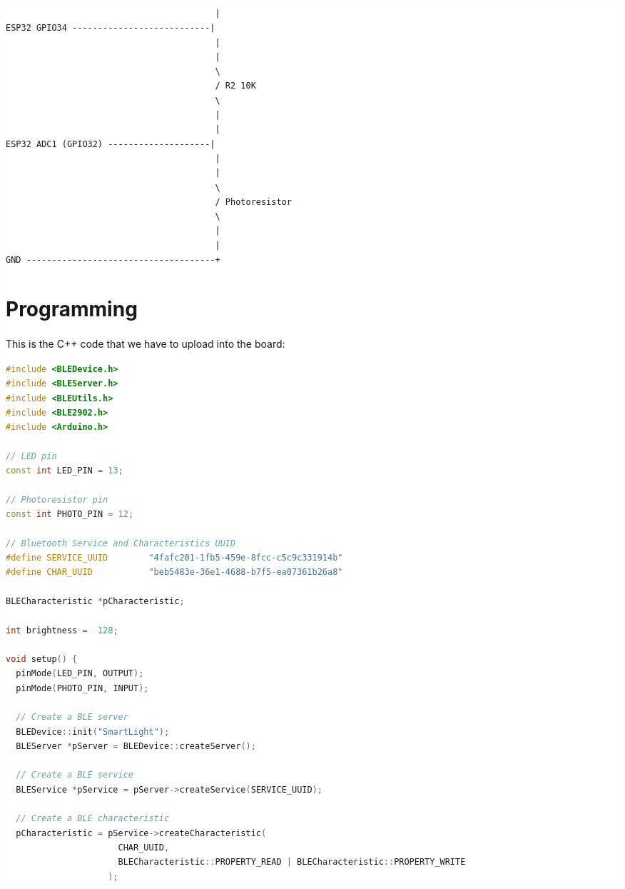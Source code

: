 ```
                                         |
ESP32 GPIO34 ---------------------------|
                                         |
                                         |
                                         \
                                         / R2 10K
                                         \
                                         |
                                         |
ESP32 ADC1 (GPIO32) --------------------|
                                         |
                                         |
                                         \
                                         / Photoresistor
                                         \
                                         |
                                         |
GND -------------------------------------+

```


# Programming

This is the C++ code that we have to upload into the board:

```c++
#include <BLEDevice.h>
#include <BLEServer.h>
#include <BLEUtils.h>
#include <BLE2902.h>
#include <Arduino.h>

// LED pin
const int LED_PIN = 13;

// Photoresistor pin
const int PHOTO_PIN = 12;

// Bluetooth Service and Characteristics UUID
#define SERVICE_UUID        "4fafc201-1fb5-459e-8fcc-c5c9c331914b"
#define CHAR_UUID           "beb5483e-36e1-4688-b7f5-ea07361b26a8"

BLECharacteristic *pCharacteristic;

int brightness =  128;

void setup() {
  pinMode(LED_PIN, OUTPUT);
  pinMode(PHOTO_PIN, INPUT);
  
  // Create a BLE server
  BLEDevice::init("SmartLight");
  BLEServer *pServer = BLEDevice::createServer();

  // Create a BLE service
  BLEService *pService = pServer->createService(SERVICE_UUID);

  // Create a BLE characteristic
  pCharacteristic = pService->createCharacteristic(
                      CHAR_UUID,
                      BLECharacteristic::PROPERTY_READ | BLECharacteristic::PROPERTY_WRITE
                    );
```
